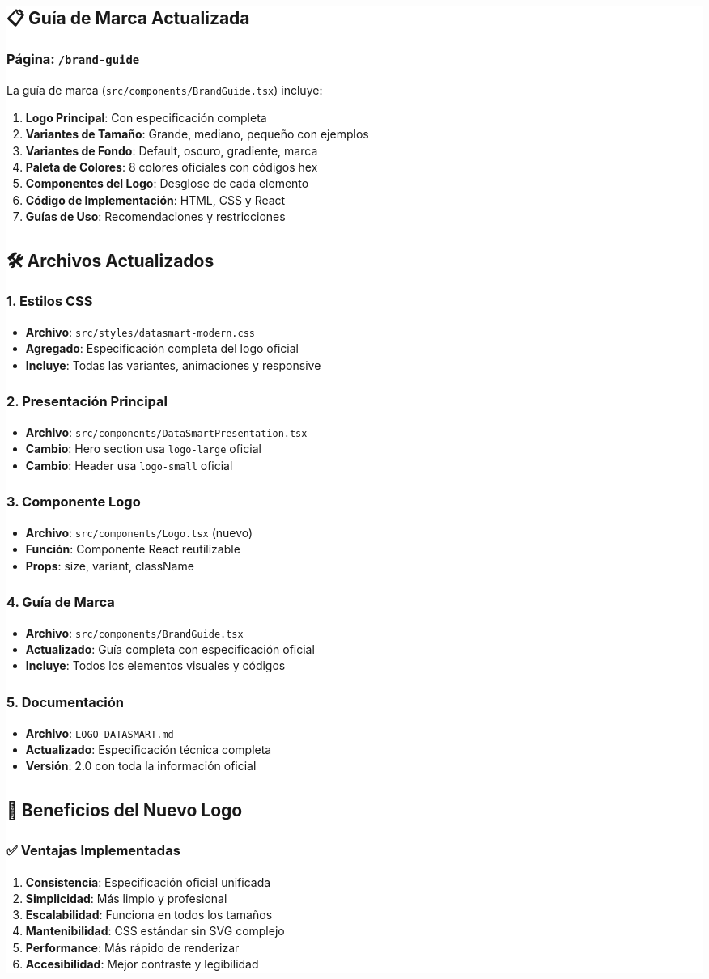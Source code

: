 ## 📋 Guía de Marca Actualizada

### Página: `/brand-guide`
La guía de marca (`src/components/BrandGuide.tsx`) incluye:

1. **Logo Principal**: Con especificación completa
2. **Variantes de Tamaño**: Grande, mediano, pequeño con ejemplos
3. **Variantes de Fondo**: Default, oscuro, gradiente, marca
4. **Paleta de Colores**: 8 colores oficiales con códigos hex
5. **Componentes del Logo**: Desglose de cada elemento
6. **Código de Implementación**: HTML, CSS y React
7. **Guías de Uso**: Recomendaciones y restricciones

## 🛠️ Archivos Actualizados

### 1. **Estilos CSS**
- **Archivo**: `src/styles/datasmart-modern.css`
- **Agregado**: Especificación completa del logo oficial
- **Incluye**: Todas las variantes, animaciones y responsive

### 2. **Presentación Principal**
- **Archivo**: `src/components/DataSmartPresentation.tsx`
- **Cambio**: Hero section usa `logo-large` oficial
- **Cambio**: Header usa `logo-small` oficial

### 3. **Componente Logo**
- **Archivo**: `src/components/Logo.tsx` (nuevo)
- **Función**: Componente React reutilizable
- **Props**: size, variant, className

### 4. **Guía de Marca**
- **Archivo**: `src/components/BrandGuide.tsx`
- **Actualizado**: Guía completa con especificación oficial
- **Incluye**: Todos los elementos visuales y códigos

### 5. **Documentación**
- **Archivo**: `LOGO_DATASMART.md`
- **Actualizado**: Especificación técnica completa
- **Versión**: 2.0 con toda la información oficial

## 🌟 Beneficios del Nuevo Logo

### ✅ Ventajas Implementadas
1. **Consistencia**: Especificación oficial unificada
2. **Simplicidad**: Más limpio y profesional
3. **Escalabilidad**: Funciona en todos los tamaños
4. **Mantenibilidad**: CSS estándar sin SVG complejo
5. **Performance**: Más rápido de renderizar
6. **Accesibilidad**: Mejor contraste y legibilidad

